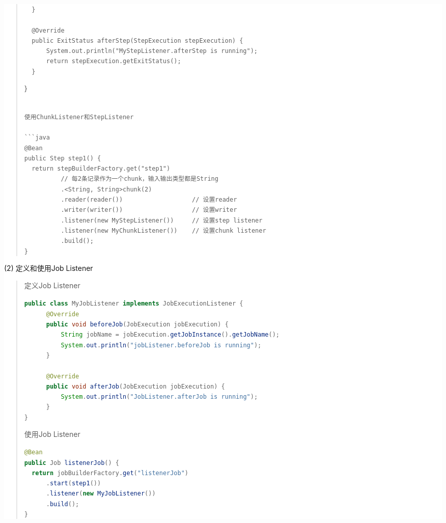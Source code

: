 >    	}
> 
>    	@Override
>    	public ExitStatus afterStep(StepExecution stepExecution) {
>    		System.out.println("MyStepListener.afterStep is running");
>    		return stepExecution.getExitStatus();
>    	}
> }
> ```
>
> 使用ChunkListener和StepListener
>
> ```java
> @Bean
> public Step step1() {
>  	return stepBuilderFactory.get("step1")
>    		// 每2条记录作为一个chunk，输入输出类型都是String
>    		.<String, String>chunk(2) 
>    		.reader(reader()) 					// 设置reader
>    		.writer(writer()) 					// 设置writer
>    		.listener(new MyStepListener())  	// 设置step listener
>    		.listener(new MyChunkListener()) 	// 设置chunk listener
>    		.build();
> }
> ```

(2) 定义和使用Job Listener

> 定义Job Listener
>
> ```java
> public class MyJobListener implements JobExecutionListener {
>    	@Override
>    	public void beforeJob(JobExecution jobExecution) {
>    		String jobName = jobExecution.getJobInstance().getJobName();
>    		System.out.println("jobListener.beforeJob is running");
>    	}
> 
>    	@Override
>    	public void afterJob(JobExecution jobExecution) {
>    		System.out.println("JobListener.afterJob is running");
>    	}
> }
> ```
>
> 使用Job Listener
>
> ```java
> @Bean
> public Job listenerJob() {
> 	return jobBuilderFactory.get("listenerJob")
> 		.start(step1())
> 		.listener(new MyJobListener())
> 		.build();
> }
> ```
